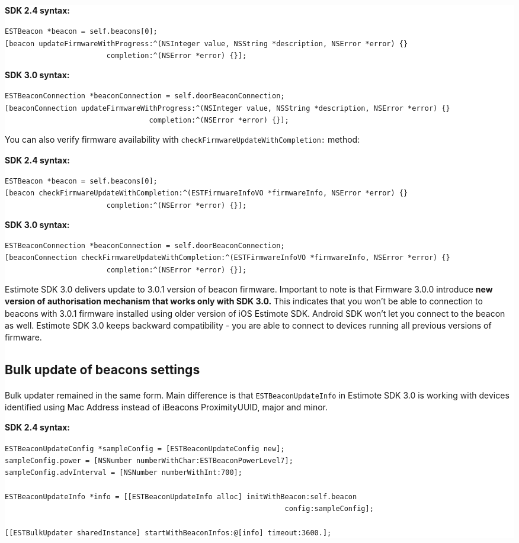 
**SDK 2.4 syntax:**

```
ESTBeacon *beacon = self.beacons[0];
[beacon updateFirmwareWithProgress:^(NSInteger value, NSString *description, NSError *error) {} 
						completion:^(NSError *error) {}];
```

**SDK 3.0 syntax:**

```
ESTBeaconConnection *beaconConnection = self.doorBeaconConnection;
[beaconConnection updateFirmwareWithProgress:^(NSInteger value, NSString *description, NSError *error) {} 
								  completion:^(NSError *error) {}];
```

You can also verify firmware availability with `checkFirmwareUpdateWithCompletion:` method:

**SDK 2.4 syntax:**

```
ESTBeacon *beacon = self.beacons[0];
[beacon checkFirmwareUpdateWithCompletion:^(ESTFirmwareInfoVO *firmwareInfo, NSError *error) {} 
						completion:^(NSError *error) {}];
```

**SDK 3.0 syntax:**

```
ESTBeaconConnection *beaconConnection = self.doorBeaconConnection;
[beaconConnection checkFirmwareUpdateWithCompletion:^(ESTFirmwareInfoVO *firmwareInfo, NSError *error) {} 
						completion:^(NSError *error) {}];
```

Estimote SDK 3.0 delivers update to 3.0.1 version of beacon firmware. Important to note is that Firmware 3.0.0 introduce **new version of authorisation mechanism that works only with SDK 3.0.** This indicates that you won’t be able to connection to beacons with 3.0.1 firmware installed using older version of  iOS Estimote SDK. Android SDK won’t let you connect to the beacon as well. Estimote SDK 3.0 keeps backward compatibility - you are able to connect to devices running all previous versions of firmware.

## Bulk update of beacons settings

Bulk updater remained in the same form. Main difference is that `ESTBeaconUpdateInfo` in Estimote SDK 3.0 is working with devices identified using Mac Address instead of iBeacons ProximityUUID, major and minor. 	

**SDK 2.4 syntax:**

```
ESTBeaconUpdateConfig *sampleConfig = [ESTBeaconUpdateConfig new];
sampleConfig.power = [NSNumber numberWithChar:ESTBeaconPowerLevel7];
sampleConfig.advInterval = [NSNumber numberWithInt:700];
        
ESTBeaconUpdateInfo *info = [[ESTBeaconUpdateInfo alloc] initWithBeacon:self.beacon 
												                  config:sampleConfig];
												                  
[[ESTBulkUpdater sharedInstance] startWithBeaconInfos:@[info] timeout:3600.];
```
        